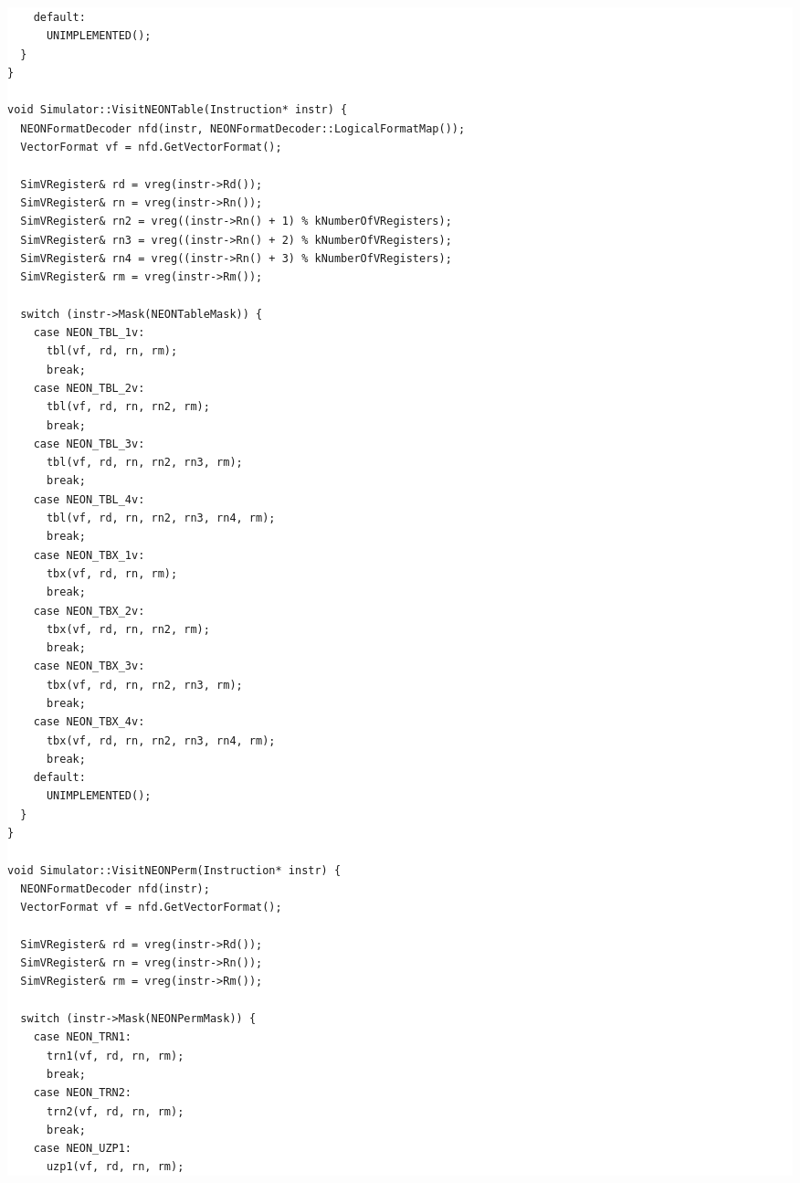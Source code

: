 ```
    default:
      UNIMPLEMENTED();
  }
}

void Simulator::VisitNEONTable(Instruction* instr) {
  NEONFormatDecoder nfd(instr, NEONFormatDecoder::LogicalFormatMap());
  VectorFormat vf = nfd.GetVectorFormat();

  SimVRegister& rd = vreg(instr->Rd());
  SimVRegister& rn = vreg(instr->Rn());
  SimVRegister& rn2 = vreg((instr->Rn() + 1) % kNumberOfVRegisters);
  SimVRegister& rn3 = vreg((instr->Rn() + 2) % kNumberOfVRegisters);
  SimVRegister& rn4 = vreg((instr->Rn() + 3) % kNumberOfVRegisters);
  SimVRegister& rm = vreg(instr->Rm());

  switch (instr->Mask(NEONTableMask)) {
    case NEON_TBL_1v:
      tbl(vf, rd, rn, rm);
      break;
    case NEON_TBL_2v:
      tbl(vf, rd, rn, rn2, rm);
      break;
    case NEON_TBL_3v:
      tbl(vf, rd, rn, rn2, rn3, rm);
      break;
    case NEON_TBL_4v:
      tbl(vf, rd, rn, rn2, rn3, rn4, rm);
      break;
    case NEON_TBX_1v:
      tbx(vf, rd, rn, rm);
      break;
    case NEON_TBX_2v:
      tbx(vf, rd, rn, rn2, rm);
      break;
    case NEON_TBX_3v:
      tbx(vf, rd, rn, rn2, rn3, rm);
      break;
    case NEON_TBX_4v:
      tbx(vf, rd, rn, rn2, rn3, rn4, rm);
      break;
    default:
      UNIMPLEMENTED();
  }
}

void Simulator::VisitNEONPerm(Instruction* instr) {
  NEONFormatDecoder nfd(instr);
  VectorFormat vf = nfd.GetVectorFormat();

  SimVRegister& rd = vreg(instr->Rd());
  SimVRegister& rn = vreg(instr->Rn());
  SimVRegister& rm = vreg(instr->Rm());

  switch (instr->Mask(NEONPermMask)) {
    case NEON_TRN1:
      trn1(vf, rd, rn, rm);
      break;
    case NEON_TRN2:
      trn2(vf, rd, rn, rm);
      break;
    case NEON_UZP1:
      uzp1(vf, rd, rn, rm);
```